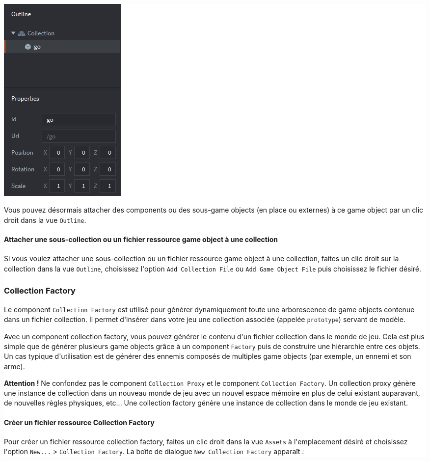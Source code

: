 ![New Game Object In Place Outline and Properties](images/defold_new_game_object_in_place_outline_and_properties.png)

Vous pouvez désormais attacher des components ou des sous-game objects (en place ou externes) à ce game object par un clic droit dans la vue `Outline`.

#### Attacher une sous-collection ou un fichier ressource game object à une collection

Si vous voulez attacher une sous-collection ou un fichier ressource game object à une collection, faites un clic droit sur la collection dans la vue `Outline`, choisissez l'option `Add Collection File` ou `Add Game Object File` puis choisissez le fichier désiré.

### Collection Factory

Le component `Collection Factory` est utilisé pour générer dynamiquement toute une arborescence de game objects contenue dans un fichier collection. Il permet d'insérer dans votre jeu une collection associée (appelée `prototype`) servant de modèle.

Avec un component collection factory, vous pouvez générer le contenu d'un fichier collection dans le monde de jeu. Cela est plus simple que de générer plusieurs game objects grâce à un component `Factory` puis de construire une hiérarchie entre ces objets. Un cas typique d'utilisation est de générer des ennemis composés de multiples game objects (par exemple, un ennemi et son arme).

**Attention !** Ne confondez pas le component `Collection Proxy` et le component `Collection Factory`. Un collection proxy génère une instance de collection dans un nouveau monde de jeu avec un nouvel espace mémoire en plus de celui existant auparavant, de nouvelles règles physiques, etc... Une collection factory génère une instance de collection dans le monde de jeu existant.

#### Créer un fichier ressource Collection Factory 

Pour créer un fichier ressource collection factory, faites un clic droit dans la vue `Assets` à l'emplacement désiré et choisissez l'option `New...` > `Collection Factory`.  La boîte de dialogue `New Collection Factory` apparaît :
